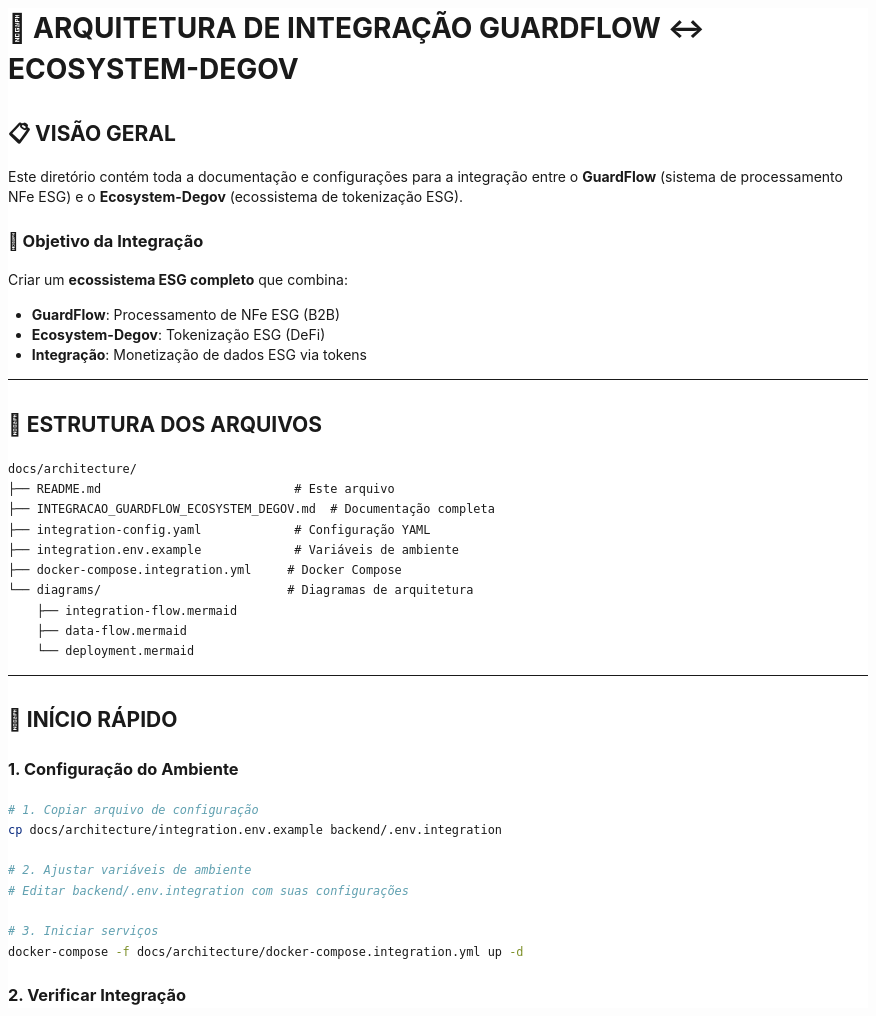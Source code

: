 # 🔗 **ARQUITETURA DE INTEGRAÇÃO GUARDFLOW ↔ ECOSYSTEM-DEGOV**

## 📋 **VISÃO GERAL**

Este diretório contém toda a documentação e configurações para a integração entre o **GuardFlow** (sistema de processamento NFe ESG) e o **Ecosystem-Degov** (ecossistema de tokenização ESG).

### **🎯 Objetivo da Integração**
Criar um **ecossistema ESG completo** que combina:
- **GuardFlow**: Processamento de NFe ESG (B2B)
- **Ecosystem-Degov**: Tokenização ESG (DeFi)
- **Integração**: Monetização de dados ESG via tokens

---

## 📁 **ESTRUTURA DOS ARQUIVOS**

```
docs/architecture/
├── README.md                           # Este arquivo
├── INTEGRACAO_GUARDFLOW_ECOSYSTEM_DEGOV.md  # Documentação completa
├── integration-config.yaml             # Configuração YAML
├── integration.env.example             # Variáveis de ambiente
├── docker-compose.integration.yml     # Docker Compose
└── diagrams/                          # Diagramas de arquitetura
    ├── integration-flow.mermaid
    ├── data-flow.mermaid
    └── deployment.mermaid
```

---

## 🚀 **INÍCIO RÁPIDO**

### **1. Configuração do Ambiente**

```bash
# 1. Copiar arquivo de configuração
cp docs/architecture/integration.env.example backend/.env.integration

# 2. Ajustar variáveis de ambiente
# Editar backend/.env.integration com suas configurações

# 3. Iniciar serviços
docker-compose -f docs/architecture/docker-compose.integration.yml up -d
```

### **2. Verificar Integração**
